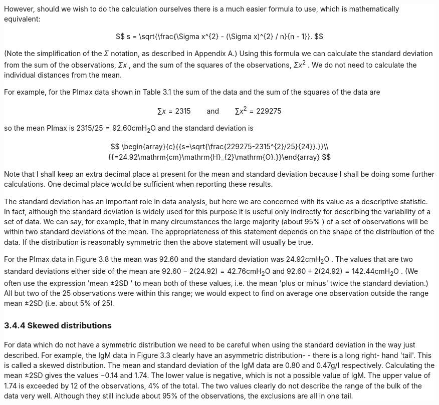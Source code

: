 However, should we wish to do the calculation ourselves there is a much easier formula to use, which is mathematically equivalent:

$$
s = \sqrt{\frac{\Sigma x^{2} - (\Sigma x)^{2} / n}{n - 1}}.
$$

(Note the simplification of the  $\Sigma$  notation, as described in Appendix A.) Using this formula we can calculate the standard deviation from the sum of the observations,  $\Sigma x$ , and the sum of the squares of the observations,  $\Sigma x^{2}$ . We do not need to calculate the individual distances from the mean.

For example, for the PImax data shown in Table 3.1 the sum of the data and the sum of the squares of the data are

$$
\sum x = 2315 \qquad \text{and} \qquad \sum x^{2} = 229275
$$

so the mean PImax is  $2315 / 25 = 92.60 \text{cm} \text{H}_{2} \text{O}$  and the standard deviation is

$$
\begin{array}{c}{{s=\sqrt{\frac{229275-2315^{2}/25}{24}}.}}\\ {{=24.92\mathrm{cm}\mathrm{H}_{2}\mathrm{O}.}}\end{array}
$$

Note that I shall keep an extra decimal place at present for the mean and standard deviation because I shall be doing some further calculations. One decimal place would be sufficient when reporting these results.

The standard deviation has an important role in data analysis, but here we are concerned with its value as a descriptive statistic. In fact, although the standard deviation is widely used for this purpose it is useful only indirectly for describing the variability of a set of data. We can say, for example, that in many circumstances the large majority (about  $95\%$  ) of a set of observations will be within two standard deviations of the mean. The appropriateness of this statement depends on the shape of the distribution of the data. If the distribution is reasonably symmetric then the above statement will usually be true.

For the PImax data in Figure 3.8 the mean was 92.60 and the standard deviation was  $24.92 \mathrm{cm} \mathrm{H}_2\mathrm{O}$ . The values that are two standard deviations either side of the mean are  $92.60 - 2(24.92) = 42.76 \mathrm{cm} \mathrm{H}_2\mathrm{O}$  and  $92.60 + 2(24.92) = 142.44 \mathrm{cm} \mathrm{H}_2\mathrm{O}$ . (We often use the expression 'mean  $\pm 2\mathrm{SD}$ ' to mean both of these values, i.e. the mean 'plus or minus' twice the standard deviation.) All but two of the 25 observations were within this range; we would expect to find on average one observation outside the range mean  $\pm 2\mathrm{SD}$  (i.e. about  $5\%$  of 25).


### 3.4.4 Skewed distributions

For data which do not have a symmetric distribution we need to be careful when using the standard deviation in the way just described. For example, the IgM data in Figure 3.3 clearly have an asymmetric distribution- - there is a long right- hand 'tail'. This is called a skewed distribution. The mean and standard deviation of the IgM data are 0.80 and  $0.47 \mathrm{g} / \mathrm{l}$  respectively. Calculating the mean  $\pm 2\mathrm{SD}$  gives the values  $- 0.14$  and 1.74. The lower value is negative, which is not a possible value of IgM. The upper value of 1.74 is exceeded by 12 of the observations,  $4\%$  of the total. The two values clearly do not describe the range of the bulk of the data very well. Although they still include about  $95\%$  of the observations, the exclusions are all in one tail.
